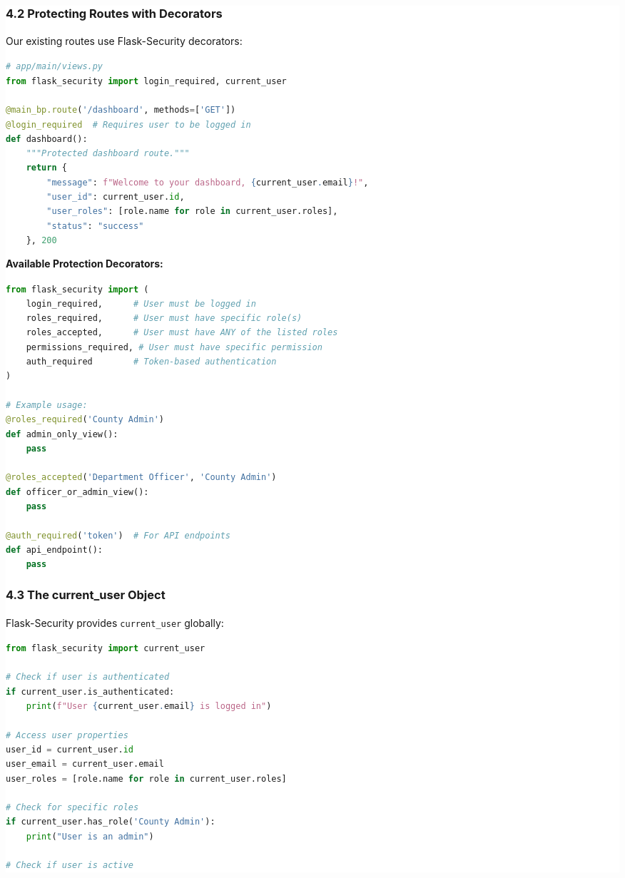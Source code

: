 ### 4.2 Protecting Routes with Decorators

Our existing routes use Flask-Security decorators:

```python
# app/main/views.py
from flask_security import login_required, current_user

@main_bp.route('/dashboard', methods=['GET'])
@login_required  # Requires user to be logged in
def dashboard():
    """Protected dashboard route."""
    return {
        "message": f"Welcome to your dashboard, {current_user.email}!",
        "user_id": current_user.id,
        "user_roles": [role.name for role in current_user.roles],
        "status": "success"
    }, 200
```

**Available Protection Decorators:**

```python
from flask_security import (
    login_required,      # User must be logged in
    roles_required,      # User must have specific role(s)
    roles_accepted,      # User must have ANY of the listed roles
    permissions_required, # User must have specific permission
    auth_required        # Token-based authentication
)

# Example usage:
@roles_required('County Admin')
def admin_only_view():
    pass

@roles_accepted('Department Officer', 'County Admin')
def officer_or_admin_view():
    pass

@auth_required('token')  # For API endpoints
def api_endpoint():
    pass
```

### 4.3 The current_user Object

Flask-Security provides `current_user` globally:

```python
from flask_security import current_user

# Check if user is authenticated
if current_user.is_authenticated:
    print(f"User {current_user.email} is logged in")

# Access user properties
user_id = current_user.id
user_email = current_user.email
user_roles = [role.name for role in current_user.roles]

# Check for specific roles
if current_user.has_role('County Admin'):
    print("User is an admin")

# Check if user is active
```